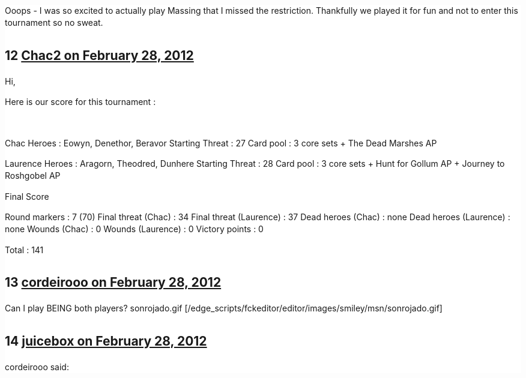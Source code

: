 Ooops - I was so excited to actually play Massing that I missed the restriction. Thankfully we played it for fun and not to enter this tournament so no sweat.

## 12 [Chac2 on February 28, 2012](https://community.fantasyflightgames.com/topic/59857-the-juicebox-lotr-lcg-2-player-tournament-3-february-12-completed/?do=findComment&comment=599974)

Hi,

Here is our score for this tournament :

 

Chac
Heroes : Eowyn, Denethor, Beravor
Starting Threat : 27
Card pool : 3 core sets + The Dead Marshes AP


Laurence
Heroes : Aragorn, Theodred, Dunhere
Starting Threat : 28
Card pool : 3 core sets + Hunt for Gollum AP + Journey to Roshgobel AP


Final Score

Round markers : 7 (70)
Final threat (Chac) : 34
Final threat (Laurence) : 37
Dead heroes (Chac) : none
Dead heroes (Laurence) : none
Wounds (Chac) : 0
Wounds (Laurence) : 0
Victory points : 0


Total : 141
 

## 13 [cordeirooo on February 28, 2012](https://community.fantasyflightgames.com/topic/59857-the-juicebox-lotr-lcg-2-player-tournament-3-february-12-completed/?do=findComment&comment=599983)

Can I play BEING both players? sonrojado.gif [/edge_scripts/fckeditor/editor/images/smiley/msn/sonrojado.gif] 

## 14 [juicebox on February 28, 2012](https://community.fantasyflightgames.com/topic/59857-the-juicebox-lotr-lcg-2-player-tournament-3-february-12-completed/?do=findComment&comment=600114)

cordeirooo said:
